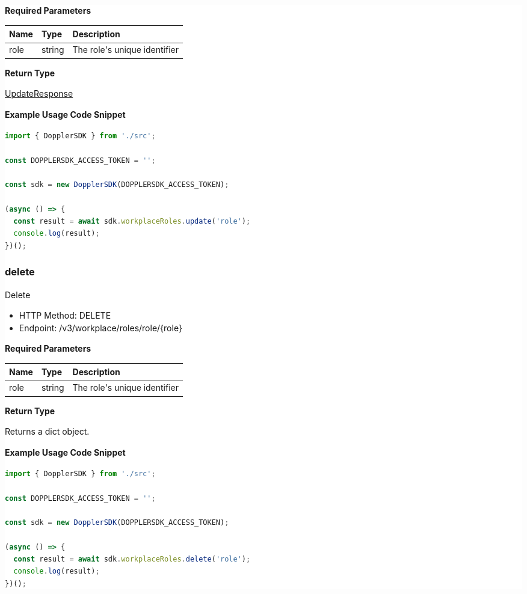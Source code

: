 **Required Parameters**

| Name    | Type| Description |
| :-------- | :----------| :----------|
| role | string | The role's unique identifier |



**Return Type**

[UpdateResponse](/src/models/README.md#updateresponse)

**Example Usage Code Snippet**
```Typescript
import { DopplerSDK } from './src';

const DOPPLERSDK_ACCESS_TOKEN = '';

const sdk = new DopplerSDK(DOPPLERSDK_ACCESS_TOKEN);

(async () => {
  const result = await sdk.workplaceRoles.update('role');
  console.log(result);
})();

```

### **delete**
Delete
- HTTP Method: DELETE
- Endpoint: /v3/workplace/roles/role/{role}

**Required Parameters**

| Name    | Type| Description |
| :-------- | :----------| :----------|
| role | string | The role's unique identifier |



**Return Type**

Returns a dict object.

**Example Usage Code Snippet**
```Typescript
import { DopplerSDK } from './src';

const DOPPLERSDK_ACCESS_TOKEN = '';

const sdk = new DopplerSDK(DOPPLERSDK_ACCESS_TOKEN);

(async () => {
  const result = await sdk.workplaceRoles.delete('role');
  console.log(result);
})();

```
